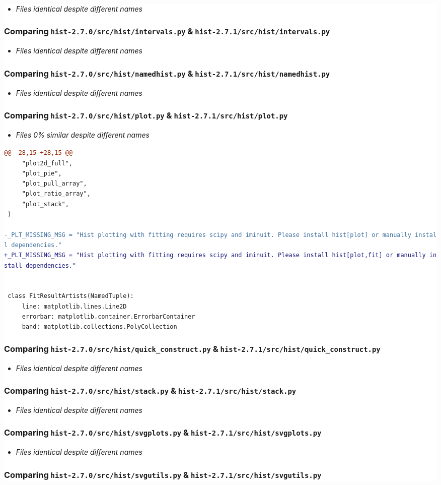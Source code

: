  * *Files identical despite different names*

### Comparing `hist-2.7.0/src/hist/intervals.py` & `hist-2.7.1/src/hist/intervals.py`

 * *Files identical despite different names*

### Comparing `hist-2.7.0/src/hist/namedhist.py` & `hist-2.7.1/src/hist/namedhist.py`

 * *Files identical despite different names*

### Comparing `hist-2.7.0/src/hist/plot.py` & `hist-2.7.1/src/hist/plot.py`

 * *Files 0% similar despite different names*

```diff
@@ -28,15 +28,15 @@
     "plot2d_full",
     "plot_pie",
     "plot_pull_array",
     "plot_ratio_array",
     "plot_stack",
 )
 
-_PLT_MISSING_MSG = "Hist plotting with fitting requires scipy and iminuit. Please install hist[plot] or manually install dependencies."
+_PLT_MISSING_MSG = "Hist plotting with fitting requires scipy and iminuit. Please install hist[plot,fit] or manually install dependencies."
 
 
 class FitResultArtists(NamedTuple):
     line: matplotlib.lines.Line2D
     errorbar: matplotlib.container.ErrorbarContainer
     band: matplotlib.collections.PolyCollection
```

### Comparing `hist-2.7.0/src/hist/quick_construct.py` & `hist-2.7.1/src/hist/quick_construct.py`

 * *Files identical despite different names*

### Comparing `hist-2.7.0/src/hist/stack.py` & `hist-2.7.1/src/hist/stack.py`

 * *Files identical despite different names*

### Comparing `hist-2.7.0/src/hist/svgplots.py` & `hist-2.7.1/src/hist/svgplots.py`

 * *Files identical despite different names*

### Comparing `hist-2.7.0/src/hist/svgutils.py` & `hist-2.7.1/src/hist/svgutils.py`
